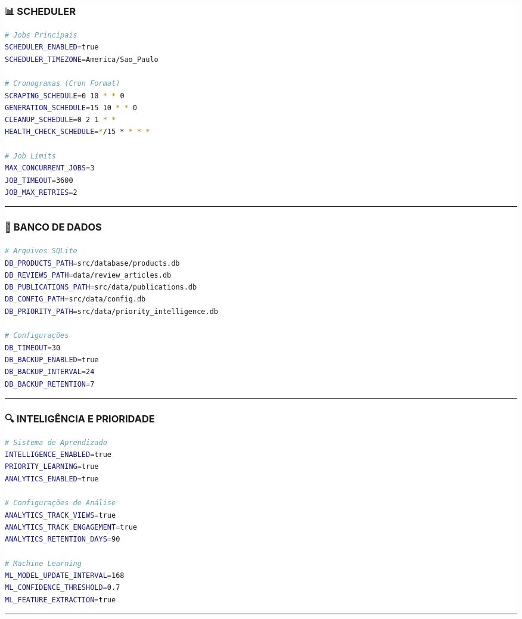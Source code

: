 
### 📊 **SCHEDULER**
```bash
# Jobs Principais
SCHEDULER_ENABLED=true
SCHEDULER_TIMEZONE=America/Sao_Paulo

# Cronogramas (Cron Format)
SCRAPING_SCHEDULE=0 10 * * 0
GENERATION_SCHEDULE=15 10 * * 0
CLEANUP_SCHEDULE=0 2 1 * *
HEALTH_CHECK_SCHEDULE=*/15 * * * *

# Job Limits
MAX_CONCURRENT_JOBS=3
JOB_TIMEOUT=3600
JOB_MAX_RETRIES=2
```

---

### 📂 **BANCO DE DADOS**
```bash
# Arquivos SQLite
DB_PRODUCTS_PATH=src/database/products.db
DB_REVIEWS_PATH=data/review_articles.db
DB_PUBLICATIONS_PATH=src/data/publications.db
DB_CONFIG_PATH=src/data/config.db
DB_PRIORITY_PATH=src/data/priority_intelligence.db

# Configurações
DB_TIMEOUT=30
DB_BACKUP_ENABLED=true
DB_BACKUP_INTERVAL=24
DB_BACKUP_RETENTION=7
```

---

### 🔍 **INTELIGÊNCIA E PRIORIDADE**
```bash
# Sistema de Aprendizado
INTELLIGENCE_ENABLED=true
PRIORITY_LEARNING=true
ANALYTICS_ENABLED=true

# Configurações de Análise
ANALYTICS_TRACK_VIEWS=true
ANALYTICS_TRACK_ENGAGEMENT=true
ANALYTICS_RETENTION_DAYS=90

# Machine Learning
ML_MODEL_UPDATE_INTERVAL=168
ML_CONFIDENCE_THRESHOLD=0.7
ML_FEATURE_EXTRACTION=true
```

---
